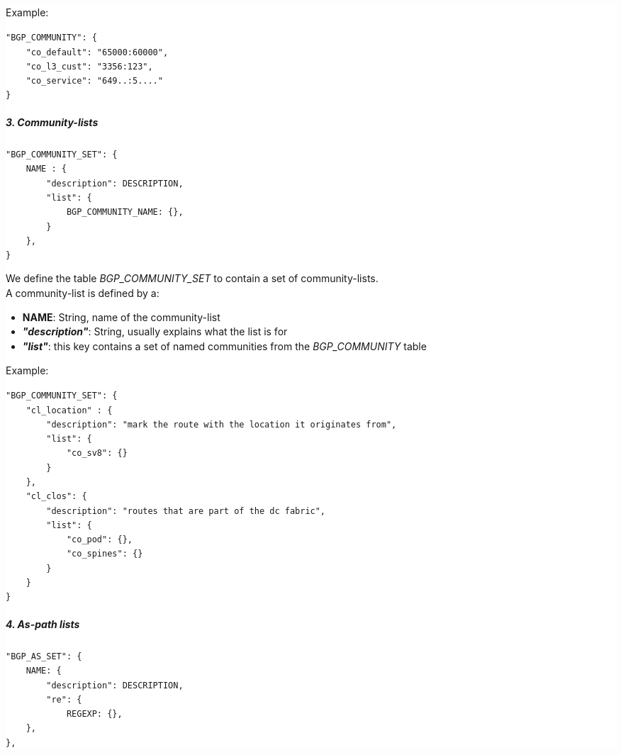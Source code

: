 Example:
```
"BGP_COMMUNITY": {
    "co_default": "65000:60000",
    "co_l3_cust": "3356:123",
    "co_service": "649..:5...."
}
```

##### 3. Community-lists
```
"BGP_COMMUNITY_SET": {
    NAME : {
        "description": DESCRIPTION,
        "list": {
            BGP_COMMUNITY_NAME: {},
        }
    },
}
```

We define the table *BGP_COMMUNITY_SET* to contain a set of community-lists.  
A community-list is defined by a:
- **NAME**: String, name of the community-list
- **_"description"_**: String, usually explains what the list is for
- **_"list"_**: this key contains a set of named communities from the *BGP_COMMUNITY* table

Example:
```
"BGP_COMMUNITY_SET": {
    "cl_location" : {
        "description": "mark the route with the location it originates from",
        "list": {
            "co_sv8": {}
        }
    },
    "cl_clos": {
        "description": "routes that are part of the dc fabric",
        "list": {
            "co_pod": {},
            "co_spines": {}
        }
    }
}
```

##### 4. As-path lists
```
"BGP_AS_SET": {
    NAME: {
        "description": DESCRIPTION,
        "re": {
            REGEXP: {},
    },
},
```

